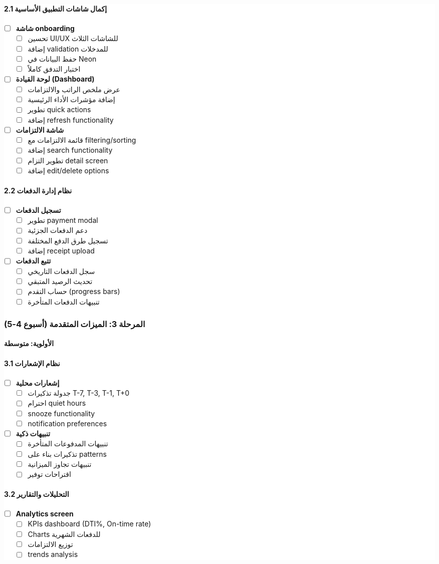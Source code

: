 #### 2.1 إكمال شاشات التطبيق الأساسية
- [ ] **شاشة onboarding**
  - [ ] تحسين UI/UX للشاشات الثلاث
  - [ ] إضافة validation للمدخلات
  - [ ] حفظ البيانات في Neon
  - [ ] اختبار التدفق كاملاً

- [ ] **لوحة القيادة (Dashboard)**
  - [ ] عرض ملخص الراتب والالتزامات
  - [ ] إضافة مؤشرات الأداء الرئيسية
  - [ ] تطوير quick actions
  - [ ] إضافة refresh functionality

- [ ] **شاشة الالتزامات**
  - [ ] قائمة الالتزامات مع filtering/sorting
  - [ ] إضافة search functionality
  - [ ] تطوير التزام detail screen
  - [ ] إضافة edit/delete options

#### 2.2 نظام إدارة الدفعات
- [ ] **تسجيل الدفعات**
  - [ ] تطوير payment modal
  - [ ] دعم الدفعات الجزئية
  - [ ] تسجيل طرق الدفع المختلفة
  - [ ] إضافة receipt upload

- [ ] **تتبع الدفعات**
  - [ ] سجل الدفعات التاريخي
  - [ ] تحديث الرصيد المتبقي
  - [ ] حساب التقدم (progress bars)
  - [ ] تنبيهات الدفعات المتأخرة

### المرحلة 3: الميزات المتقدمة (أسبوع 4-5)
**الأولوية: متوسطة**

#### 3.1 نظام الإشعارات
- [ ] **إشعارات محلية**
  - [ ] جدولة تذكيرات T-7, T-3, T-1, T+0
  - [ ] احترام quiet hours
  - [ ] snooze functionality
  - [ ] notification preferences

- [ ] **تنبيهات ذكية**
  - [ ] تنبيهات المدفوعات المتأخرة
  - [ ] تذكيرات بناء على patterns
  - [ ] تنبيهات تجاوز الميزانية
  - [ ] اقتراحات توفير

#### 3.2 التحليلات والتقارير
- [ ] **Analytics screen**
  - [ ] KPIs dashboard (DTI%, On-time rate)
  - [ ] Charts للدفعات الشهرية
  - [ ] توزيع الالتزامات
  - [ ] trends analysis

